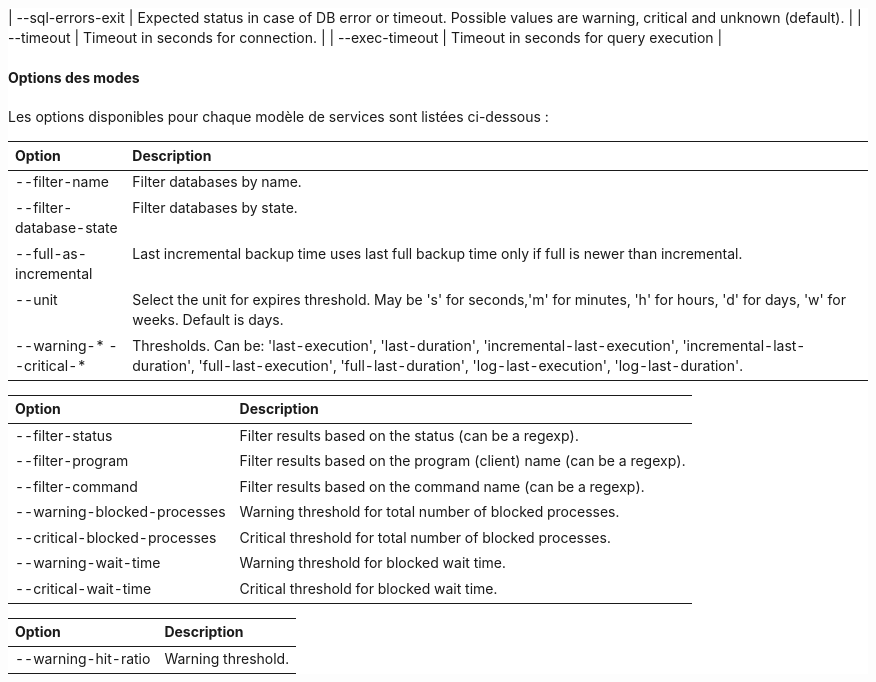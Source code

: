 | --sql-errors-exit                          | Expected status in case of DB error or timeout. Possible values are warning, critical and unknown (default).                                                                                                                                                                                                                                                                                                                                                                                                                                                                                                                                                                                                                                                                                                                                                                                                                                             |
| --timeout                                  | Timeout in seconds for connection.                                                                                                                                                                                                                                                                                                                                                                                                                                                                                                                                                                                                                                                                                                                                                                                                                                                                                                                       |
| --exec-timeout                             | Timeout in seconds for query execution                                                                                                                                                                                                                                                                                                                                                                                                                                                                                                                                                                                                                                                                                                                                                                                                                                                                                                                   |

#### Options des modes

Les options disponibles pour chaque modèle de services sont listées ci-dessous :

<Tabs groupId="sync">
<TabItem value="Backup-Age" label="Backup-Age">

| Option                   | Description                                                                                                                                                                                                  |
|:-------------------------|:-------------------------------------------------------------------------------------------------------------------------------------------------------------------------------------------------------------|
| --filter-name            | Filter databases by name.                                                                                                                                                                                    |
| --filter-database-state  | Filter databases by state.                                                                                                                                                                                   |
| --full-as-incremental    | Last incremental backup time uses last full backup time only if full is newer than incremental.                                                                                                              |
| --unit                   | Select the unit for expires threshold. May be 's' for seconds,'m' for minutes, 'h' for hours, 'd' for days, 'w' for weeks. Default is days.                                                                  |
| --warning-* --critical-* | Thresholds. Can be: 'last-execution', 'last-duration', 'incremental-last-execution', 'incremental-last-duration', 'full-last-execution', 'full-last-duration', 'log-last-execution', 'log-last-duration'.    |

</TabItem>
<TabItem value="Blocked-Processes" label="Blocked-Processes">

| Option                       | Description                                                            |
|:-----------------------------|:-----------------------------------------------------------------------|
| --filter-status              | Filter results based on the status (can be a regexp).                  |
| --filter-program             | Filter results based on the program (client) name (can be a regexp).   |
| --filter-command             | Filter results based on the command name (can be a regexp).            |
| --warning-blocked-processes  | Warning threshold for total number of blocked processes.               |
| --critical-blocked-processes | Critical threshold for total number of blocked processes.              |
| --warning-wait-time          | Warning threshold for blocked wait time.                               |
| --critical-wait-time         | Critical threshold for blocked wait time.                              |

</TabItem>
<TabItem value="Cache-Hitratio" label="Cache-Hitratio">

| Option               | Description            |
|:---------------------|:-----------------------|
| --warning-hit-ratio  | Warning threshold.     |